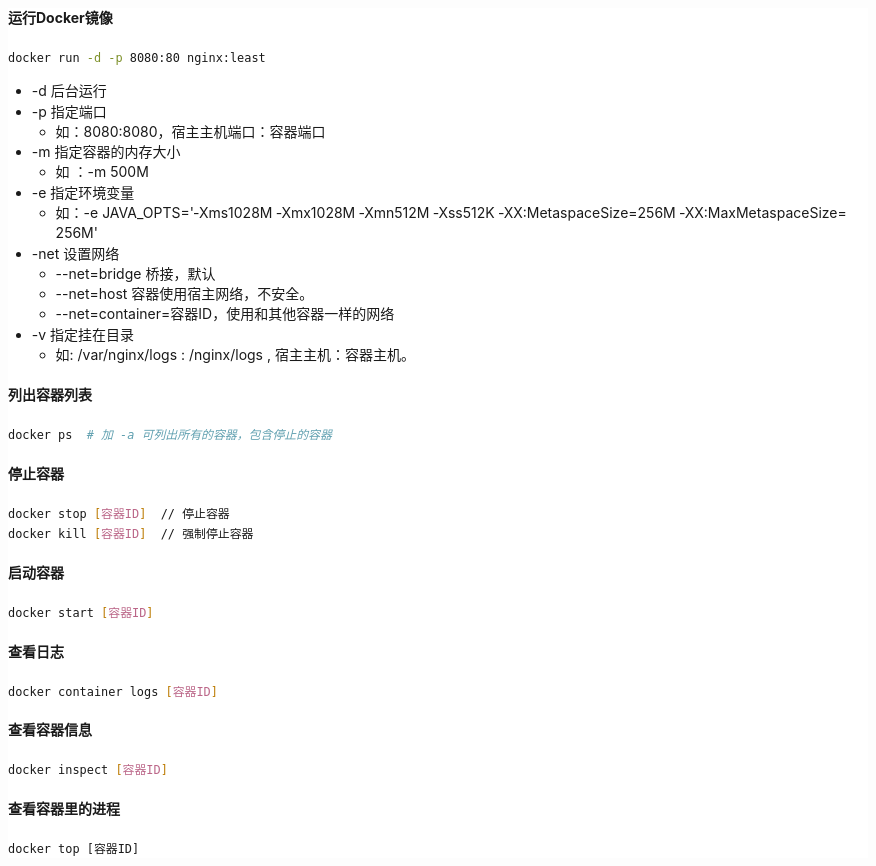 #### 运行Docker镜像

```sh
docker run -d -p 8080:80 nginx:least
```

- -d 后台运行
- -p 指定端口
  - 如：8080:8080，宿主主机端口：容器端口
- -m 指定容器的内存大小
  - 如 ：-m 500M
- -e 指定环境变量
  - 如：-e  JAVA_OPTS='‐Xms1028M ‐Xmx1028M ‐Xmn512M ‐Xss512K ‐XX:MetaspaceSize=256M ‐XX:MaxMetaspaceSize= 256M' 
- -net 设置网络
  - --net=bridge 桥接，默认
  - --net=host 容器使用宿主网络，不安全。
  - --net=container=容器ID，使用和其他容器一样的网络
- -v 指定挂在目录
  - 如: /var/nginx/logs : /nginx/logs , 宿主主机：容器主机。

#### 列出容器列表

```sh
docker ps  # 加 -a 可列出所有的容器，包含停止的容器
```

#### 停止容器

```sh
docker stop [容器ID]  // 停止容器
docker kill [容器ID]  // 强制停止容器
```

#### 启动容器

```sh
docker start [容器ID]
```

#### 查看日志

```sh
docker container logs [容器ID]
```

#### 查看容器信息

```sh
docker inspect [容器ID]
```

#### 查看容器里的进程

```
docker top [容器ID]
```
